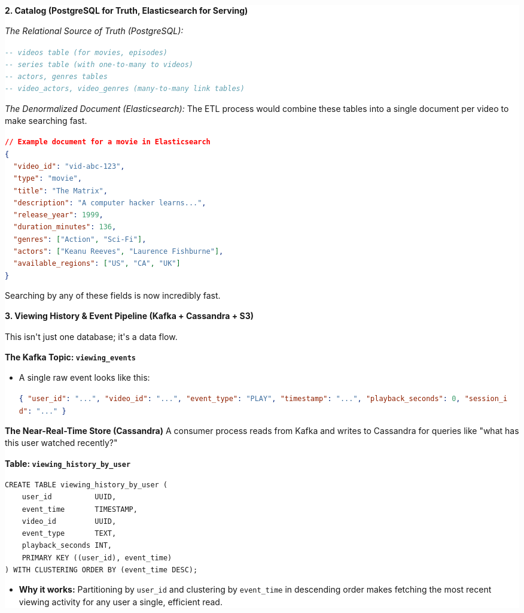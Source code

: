 **2. Catalog (PostgreSQL for Truth, Elasticsearch for Serving)**

*The Relational Source of Truth (PostgreSQL):*
```sql
-- videos table (for movies, episodes)
-- series table (with one-to-many to videos)
-- actors, genres tables
-- video_actors, video_genres (many-to-many link tables)
```
*The Denormalized Document (Elasticsearch):*
The ETL process would combine these tables into a single document per video to make searching fast.
```json
// Example document for a movie in Elasticsearch
{
  "video_id": "vid-abc-123",
  "type": "movie",
  "title": "The Matrix",
  "description": "A computer hacker learns...",
  "release_year": 1999,
  "duration_minutes": 136,
  "genres": ["Action", "Sci-Fi"],
  "actors": ["Keanu Reeves", "Laurence Fishburne"],
  "available_regions": ["US", "CA", "UK"]
}
```
Searching by any of these fields is now incredibly fast.

**3. Viewing History & Event Pipeline (Kafka + Cassandra + S3)**

This isn't just one database; it's a data flow.

**The Kafka Topic: `viewing_events`**
*   A single raw event looks like this:
    ```json
    { "user_id": "...", "video_id": "...", "event_type": "PLAY", "timestamp": "...", "playback_seconds": 0, "session_id": "..." }
    ```

**The Near-Real-Time Store (Cassandra)**
A consumer process reads from Kafka and writes to Cassandra for queries like "what has this user watched recently?"

**Table: `viewing_history_by_user`**
```cql
CREATE TABLE viewing_history_by_user (
    user_id          UUID,
    event_time       TIMESTAMP,
    video_id         UUID,
    event_type       TEXT,
    playback_seconds INT,
    PRIMARY KEY ((user_id), event_time)
) WITH CLUSTERING ORDER BY (event_time DESC);
```
*   **Why it works:** Partitioning by `user_id` and clustering by `event_time` in descending order makes fetching the most recent viewing activity for any user a single, efficient read.
